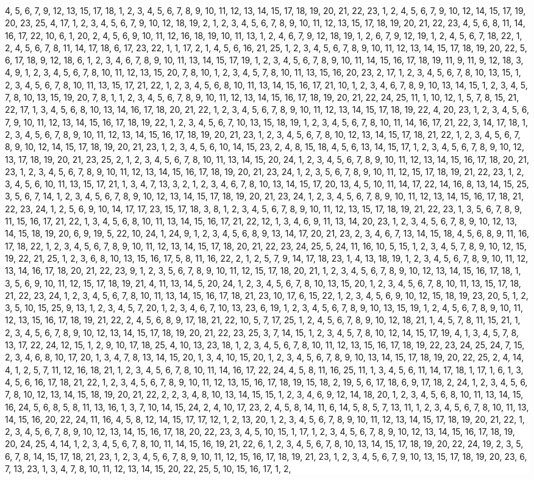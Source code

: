 4, 5, 6, 7, 9, 12, 13, 15, 17, 18, 1, 2, 3, 4, 5, 6, 7, 8, 9, 10, 11, 12, 13, 14, 15, 17, 18, 19, 20, 21, 22, 23, 1, 2, 4, 5, 6, 7, 9, 10, 12, 14, 15, 17, 19, 20, 23, 25, 4, 17, 1, 2, 3, 4, 5, 6, 7, 9, 10, 12, 18, 19, 2, 1, 2, 3, 4, 5, 6, 7, 8, 9, 10, 11, 12, 13, 15, 17, 18, 19, 20, 21, 22, 23, 4, 5, 6, 8, 11, 14, 16, 17, 22, 10, 6, 1, 20, 2, 4, 5, 6, 9, 10, 11, 12, 16, 18, 19, 10, 11, 13, 1, 2, 4, 6, 7, 9, 12, 18, 19, 1, 2, 6, 7, 9, 12, 19, 1, 2, 4, 5, 6, 7, 18, 22, 1, 2, 4, 5, 6, 7, 8, 11, 14, 17, 18, 6, 17, 23, 22, 1, 1, 17, 2, 1, 4, 5, 6, 16, 21, 25, 1, 2, 3, 4, 5, 6, 7, 8, 9, 10, 11, 12, 13, 14, 15, 17, 18, 19, 20, 22, 5, 6, 17, 18, 9, 12, 18, 6, 1, 2, 3, 4, 6, 7, 8, 9, 10, 11, 13, 14, 15, 17, 19, 1, 2, 3, 4, 5, 6, 7, 8, 9, 10, 11, 14, 15, 16, 17, 18, 19, 11, 9, 11, 9, 12, 18, 3, 4, 9, 1, 2, 3, 4, 5, 6, 7, 8, 10, 11, 12, 13, 15, 20, 7, 8, 10, 1, 2, 3, 4, 5, 7, 8, 10, 11, 13, 15, 16, 20, 23, 2, 17, 1, 2, 3, 4, 5, 6, 7, 8, 10, 13, 15, 1, 2, 3, 4, 5, 6, 7, 8, 10, 11, 13, 15, 17, 21, 22, 1, 2, 3, 4, 5, 6, 8, 10, 11, 13, 14, 15, 16, 17, 21, 10, 1, 2, 3, 4, 6, 7, 8, 9, 10, 13, 14, 15, 1, 2, 3, 4, 5, 7, 8, 10, 13, 15, 19, 20, 7, 8, 1, 1, 2, 3, 4, 5, 6, 7, 8, 9, 10, 11, 12, 13, 14, 15, 16, 17, 18, 19, 20, 21, 22, 24, 25, 11, 1, 10, 12, 1, 5, 7, 8, 15, 21, 22, 17, 1, 3, 4, 5, 6, 8, 10, 13, 14, 16, 17, 18, 20, 21, 22, 1, 2, 3, 4, 5, 6, 7, 8, 9, 10, 11, 12, 13, 14, 15, 17, 18, 19, 22, 4, 20, 23, 1, 2, 3, 4, 5, 6, 7, 9, 10, 11, 12, 13, 14, 15, 16, 17, 18, 19, 22, 1, 2, 3, 4, 5, 6, 7, 10, 13, 15, 18, 19, 1, 2, 3, 4, 5, 6, 7, 8, 10, 11, 14, 16, 17, 21, 22, 3, 14, 17, 18, 1, 2, 3, 4, 5, 6, 7, 8, 9, 10, 11, 12, 13, 14, 15, 16, 17, 18, 19, 20, 21, 23, 1, 2, 3, 4, 5, 6, 7, 8, 10, 12, 13, 14, 15, 17, 18, 21, 22, 1, 2, 3, 4, 5, 6, 7, 8, 9, 10, 12, 14, 15, 17, 18, 19, 20, 21, 23, 1, 2, 3, 4, 5, 6, 10, 14, 15, 23, 2, 4, 8, 15, 18, 4, 5, 6, 13, 14, 15, 17, 1, 2, 3, 4, 5, 6, 7, 8, 9, 10, 12, 13, 17, 18, 19, 20, 21, 23, 25, 2, 1, 2, 3, 4, 5, 6, 7, 8, 10, 11, 13, 14, 15, 20, 24, 1, 2, 3, 4, 5, 6, 7, 8, 9, 10, 11, 12, 13, 14, 15, 16, 17, 18, 20, 21, 23, 1, 2, 3, 4, 5, 6, 7, 8, 9, 10, 11, 12, 13, 14, 15, 16, 17, 18, 19, 20, 21, 23, 24, 1, 2, 3, 5, 6, 7, 8, 9, 10, 11, 12, 15, 17, 18, 19, 21, 22, 23, 1, 2, 3, 4, 5, 6, 10, 11, 13, 15, 17, 21, 1, 3, 4, 7, 13, 3, 2, 1, 2, 3, 4, 6, 7, 8, 10, 13, 14, 15, 17, 20, 13, 4, 5, 10, 11, 14, 17, 22, 14, 16, 8, 13, 14, 15, 25, 3, 5, 6, 7, 14, 1, 2, 3, 4, 5, 6, 7, 8, 9, 10, 12, 13, 14, 15, 17, 18, 19, 20, 21, 23, 24, 1, 2, 3, 4, 5, 6, 7, 8, 9, 10, 11, 12, 13, 14, 15, 16, 17, 18, 21, 22, 23, 24, 1, 2, 5, 6, 9, 10, 14, 17, 17, 23, 15, 17, 18, 3, 8, 1, 2, 3, 4, 5, 6, 7, 8, 9, 10, 11, 12, 13, 15, 17, 18, 19, 21, 22, 23, 1, 3, 5, 6, 7, 8, 9, 11, 15, 16, 17, 21, 22, 1, 3, 4, 5, 6, 8, 10, 11, 13, 14, 15, 16, 17, 21, 22, 12, 1, 3, 4, 6, 9, 11, 13, 14, 20, 23, 1, 2, 3, 4, 5, 6, 7, 8, 9, 10, 12, 13, 14, 15, 18, 19, 20, 6, 9, 19, 5, 22, 10, 24, 1, 24, 9, 1, 2, 3, 4, 5, 6, 8, 9, 13, 14, 17, 20, 21, 23, 2, 3, 4, 6, 7, 13, 14, 15, 18, 4, 5, 6, 8, 9, 11, 16, 17, 18, 22, 1, 2, 3, 4, 5, 6, 7, 8, 9, 10, 11, 12, 13, 14, 15, 17, 18, 20, 21, 22, 23, 24, 25, 5, 24, 11, 16, 10, 5, 15, 1, 2, 3, 4, 5, 7, 8, 9, 10, 12, 15, 19, 22, 21, 25, 1, 2, 3, 6, 8, 10, 13, 15, 16, 17, 5, 8, 11, 16, 22, 2, 1, 2, 5, 7, 9, 14, 17, 18, 23, 1, 4, 13, 18, 19, 1, 2, 3, 4, 5, 6, 7, 8, 9, 10, 11, 12, 13, 14, 16, 17, 18, 20, 21, 22, 23, 9, 1, 2, 3, 5, 6, 7, 8, 9, 10, 11, 12, 15, 17, 18, 20, 21, 1, 2, 3, 4, 5, 6, 7, 8, 9, 10, 12, 13, 14, 15, 16, 17, 18, 1, 3, 5, 6, 9, 10, 11, 12, 15, 17, 18, 19, 21, 4, 11, 13, 14, 5, 20, 24, 1, 2, 3, 4, 5, 6, 7, 8, 10, 13, 15, 20, 1, 2, 3, 4, 5, 6, 7, 8, 10, 11, 13, 15, 17, 18, 21, 22, 23, 24, 1, 2, 3, 4, 5, 6, 7, 8, 10, 11, 13, 14, 15, 16, 17, 18, 21, 23, 10, 17, 6, 15, 22, 1, 2, 3, 4, 5, 6, 9, 10, 12, 15, 18, 19, 23, 20, 5, 1, 2, 3, 5, 10, 15, 25, 9, 13, 1, 2, 3, 4, 5, 7, 20, 1, 2, 3, 4, 6, 7, 10, 13, 23, 6, 19, 1, 2, 3, 4, 5, 6, 7, 8, 9, 10, 13, 15, 19, 1, 2, 4, 5, 6, 7, 8, 9, 10, 11, 12, 13, 15, 16, 17, 18, 19, 21, 22, 2, 4, 5, 6, 8, 9, 17, 18, 21, 22, 10, 5, 7, 17, 25, 1, 2, 4, 5, 6, 7, 8, 9, 10, 12, 18, 21, 1, 4, 5, 7, 8, 11, 15, 21, 1, 2, 3, 4, 5, 6, 7, 8, 9, 10, 12, 13, 14, 15, 17, 18, 19, 20, 21, 22, 23, 25, 3, 7, 14, 15, 1, 2, 3, 4, 5, 7, 8, 10, 12, 14, 15, 17, 19, 4, 1, 3, 4, 5, 7, 8, 13, 17, 22, 24, 12, 15, 1, 2, 9, 10, 17, 18, 25, 4, 10, 13, 23, 18, 1, 2, 3, 4, 5, 6, 7, 8, 10, 11, 12, 13, 15, 16, 17, 18, 19, 22, 23, 24, 25, 24, 7, 15, 2, 3, 4, 6, 8, 10, 17, 20, 1, 3, 4, 7, 8, 13, 14, 15, 20, 1, 3, 4, 10, 15, 20, 1, 2, 3, 4, 5, 6, 7, 8, 9, 10, 13, 14, 15, 17, 18, 19, 20, 22, 25, 2, 4, 14, 4, 1, 2, 5, 7, 11, 12, 16, 18, 21, 1, 2, 3, 4, 5, 6, 7, 8, 10, 11, 14, 16, 17, 22, 24, 4, 5, 8, 11, 16, 25, 11, 1, 3, 4, 5, 6, 11, 14, 17, 18, 1, 17, 1, 6, 1, 3, 4, 5, 6, 16, 17, 18, 21, 22, 1, 2, 3, 4, 5, 6, 7, 8, 9, 10, 11, 12, 13, 15, 16, 17, 18, 19, 15, 18, 2, 19, 5, 6, 17, 18, 6, 9, 17, 18, 2, 24, 1, 2, 3, 4, 5, 6, 7, 8, 10, 12, 13, 14, 15, 18, 19, 20, 21, 22, 2, 2, 3, 4, 8, 10, 13, 14, 15, 15, 1, 2, 3, 4, 6, 9, 12, 14, 18, 20, 1, 2, 3, 4, 5, 6, 8, 10, 11, 13, 14, 15, 16, 24, 5, 6, 8, 5, 8, 11, 13, 16, 1, 3, 7, 10, 14, 15, 24, 2, 4, 10, 17, 23, 2, 4, 5, 8, 14, 11, 6, 14, 5, 8, 5, 7, 13, 11, 1, 2, 3, 4, 5, 6, 7, 8, 10, 11, 13, 14, 15, 16, 20, 22, 24, 11, 16, 4, 5, 8, 12, 14, 15, 17, 17, 12, 1, 2, 13, 20, 1, 2, 3, 4, 5, 6, 7, 8, 9, 10, 11, 12, 13, 14, 15, 17, 18, 19, 20, 21, 22, 1, 2, 3, 4, 5, 6, 7, 8, 9, 10, 12, 13, 14, 15, 16, 17, 18, 20, 22, 23, 3, 4, 5, 10, 15, 1, 17, 1, 2, 3, 4, 5, 6, 7, 8, 9, 10, 12, 13, 14, 15, 16, 17, 18, 19, 20, 24, 25, 4, 14, 1, 2, 3, 4, 5, 6, 7, 8, 10, 11, 14, 15, 16, 19, 21, 22, 6, 1, 2, 3, 4, 5, 6, 7, 8, 10, 13, 14, 15, 17, 18, 19, 20, 22, 24, 19, 2, 3, 5, 6, 7, 8, 14, 15, 17, 18, 21, 23, 1, 2, 3, 4, 5, 6, 7, 8, 9, 10, 11, 12, 15, 16, 17, 18, 19, 21, 23, 1, 2, 3, 4, 5, 6, 7, 9, 10, 13, 15, 17, 18, 19, 20, 23, 6, 7, 13, 23, 1, 3, 4, 7, 8, 10, 11, 12, 13, 14, 15, 20, 22, 25, 5, 10, 15, 16, 17, 1, 2,